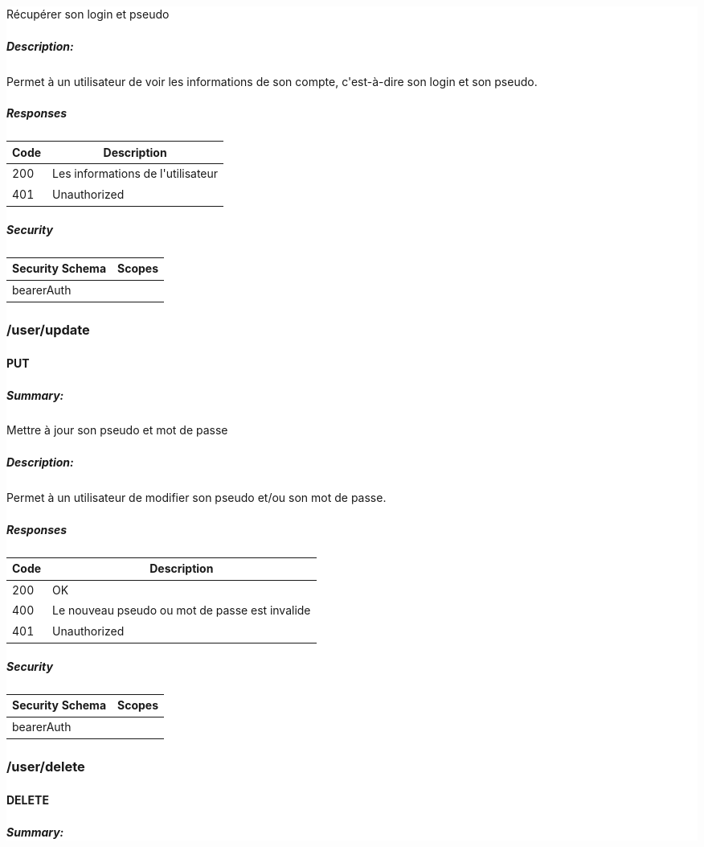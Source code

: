 Récupérer son login et pseudo

##### Description:

Permet à un utilisateur de voir les informations de son compte, c'est-à-dire son login et son pseudo.

##### Responses

| Code | Description |
| ---- | ----------- |
| 200 | Les informations de l'utilisateur |
| 401 | Unauthorized |

##### Security

| Security Schema | Scopes |
| --- | --- |
| bearerAuth | |

### /user/update

#### PUT
##### Summary:

Mettre à jour son pseudo et mot de passe

##### Description:

Permet à un utilisateur de modifier son pseudo et/ou son mot de passe.

##### Responses

| Code | Description |
| ---- | ----------- |
| 200 | OK |
| 400 | Le nouveau pseudo ou mot de passe est invalide |
| 401 | Unauthorized |

##### Security

| Security Schema | Scopes |
| --- | --- |
| bearerAuth | |

### /user/delete

#### DELETE
##### Summary:
